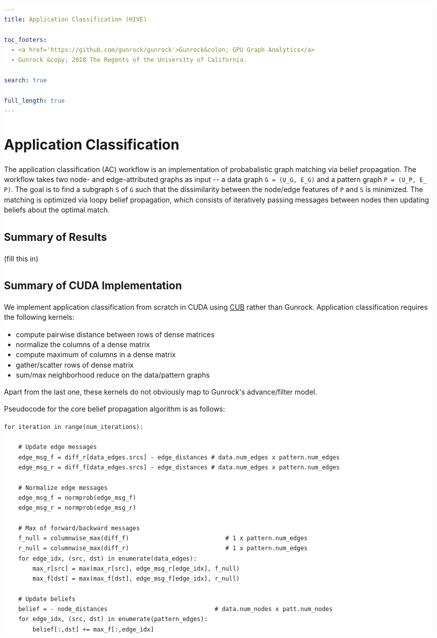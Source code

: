 ```yaml
---
title: Application Classification (HIVE)

toc_footers:
  - <a href='https://github.com/gunrock/gunrock'>Gunrock&colon; GPU Graph Analytics</a>
  - Gunrock &copy; 2018 The Regents of the University of California.

search: true

full_length: true
---
```


# Application Classification

The application classification (AC) workflow is an implementation of probabalistic graph matching via belief propagation.  The workflow takes two node- and edge-attributed graphs as input -- a data graph `G = (U_G, E_G)` and a pattern graph `P = (U_P, E_P)`.  The goal is to find a subgraph `S` of `G` such that the dissimilarity between the node/edge features of `P` and `S` is minimized. The matching is optimized via loopy belief propagation, which consists of iteratively passing messages between nodes then updating beliefs about the optimal match.

## Summary of Results

(fill this in)

## Summary of CUDA Implementation

We implement application classification from scratch in CUDA using [CUB](https://nvlabs.github.io/cub/) rather than Gunrock. Application classification requires the following kernels:

 - compute pairwise distance between rows of dense matrices
 - normalize the columns of a dense matrix
 - compute maximum of columns in a dense matrix
 - gather/scatter rows of dense matrix
 - sum/max neighborhood reduce on the data/pattern graphs

Apart from the last one, these kernels do not obviously map to Gunrock's advance/filter model.

Pseudocode for the core belief propagation algorithm is as follows:

```
for iteration in range(num_iterations):

    # Update edge messages
    edge_msg_f = diff_r[data_edges.srcs] - edge_distances # data.num_edges x pattern.num_edges
    edge_msg_r = diff_f[data_edges.srcs] - edge_distances # data.num_edges x pattern.num_edges

    # Normalize edge messages
    edge_msg_f = normprob(edge_msg_f)
    edge_msg_r = normprob(edge_msg_r)

    # Max of forward/backward messages
    f_null = columnwise_max(diff_f)                           # 1 x pattern.num_edges
    r_null = columnwise_max(diff_r)                           # 1 x pattern.num_edges
    for edge_idx, (src, dst) in enumerate(data_edges):
        max_r[src] = max(max_r[src], edge_msg_r[edge_idx], f_null)
        max_f[dst] = max(max_f[dst], edge_msg_f[edge_idx], r_null)

    # Update beliefs
    belief = - node_distances                              # data.num_nodes x patt.num_nodes
    for edge_idx, (src, dst) in enumerate(pattern_edges):
        belief[:,dst] += max_f[:,edge_idx]
```